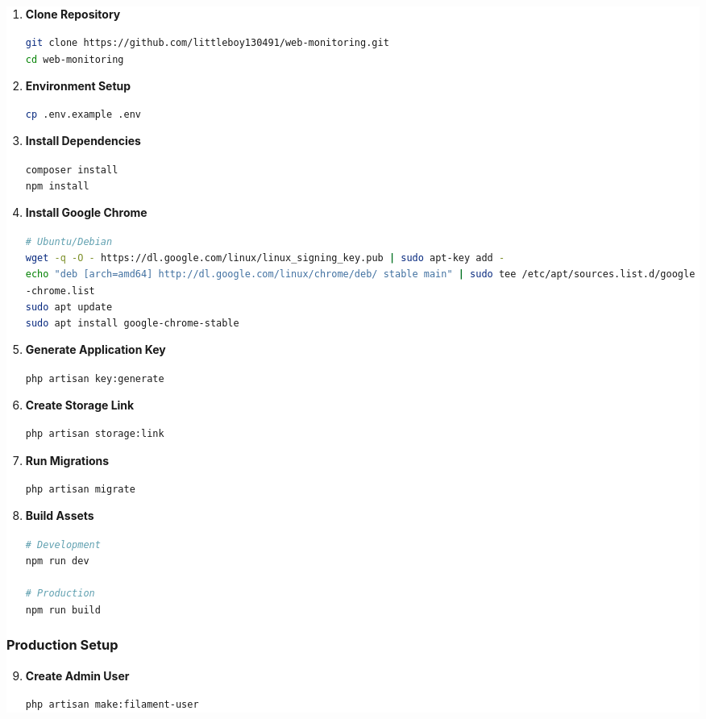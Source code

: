1. **Clone Repository**
   ```bash
   git clone https://github.com/littleboy130491/web-monitoring.git
   cd web-monitoring
   ```

2. **Environment Setup**
   ```bash
   cp .env.example .env
   ```

3. **Install Dependencies**
   ```bash
   composer install
   npm install
   ```

4. **Install Google Chrome**
   ```bash
   # Ubuntu/Debian
   wget -q -O - https://dl.google.com/linux/linux_signing_key.pub | sudo apt-key add -
   echo "deb [arch=amd64] http://dl.google.com/linux/chrome/deb/ stable main" | sudo tee /etc/apt/sources.list.d/google-chrome.list
   sudo apt update
   sudo apt install google-chrome-stable
   ```

5. **Generate Application Key**
   ```bash
   php artisan key:generate
   ```

6. **Create Storage Link**
   ```bash
   php artisan storage:link
   ```

7. **Run Migrations**
   ```bash
   php artisan migrate
   ```

8. **Build Assets**
   ```bash
   # Development
   npm run dev
   
   # Production
   npm run build
   ```

### Production Setup

9. **Create Admin User**
   ```bash
   php artisan make:filament-user
   ```
